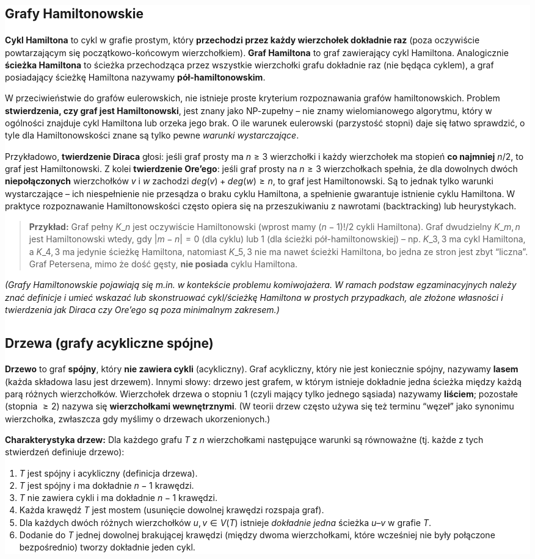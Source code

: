 ## Grafy Hamiltonowskie

**Cykl Hamiltona** to cykl w grafie prostym, który **przechodzi przez każdy wierzchołek dokładnie raz** (poza oczywiście powtarzającym się początkowo-końcowym wierzchołkiem). **Graf Hamiltona** to graf zawierający cykl Hamiltona. Analogicznie **ścieżka Hamiltona** to ścieżka przechodząca przez wszystkie wierzchołki grafu dokładnie raz (nie będąca cyklem), a graf posiadający ścieżkę Hamiltona nazywamy **pół-hamiltonowskim**.

W przeciwieństwie do grafów eulerowskich, nie istnieje proste kryterium rozpoznawania grafów hamiltonowskich. Problem **stwierdzenia, czy graf jest Hamiltonowski**, jest znany jako NP-zupełny – nie znamy wielomianowego algorytmu, który w ogólności znajduje cykl Hamiltona lub orzeka jego brak. O ile warunek eulerowski (parzystość stopni) daje się łatwo sprawdzić, o tyle dla Hamiltonowskości znane są tylko pewne *warunki wystarczające*.

Przykładowo, **twierdzenie Diraca** głosi: jeśli graf prosty ma $n \ge 3$ wierzchołki i każdy wierzchołek ma stopień **co najmniej** $n/2$, to graf jest Hamiltonowski. Z kolei **twierdzenie Ore’ego**: jeśli graf prosty na $n \ge 3$ wierzchołkach spełnia, że dla dowolnych dwóch **niepołączonych** wierzchołków $v$ i $w$ zachodzi $deg(v) + deg(w) \ge n$, to graf jest Hamiltonowski. Są to jednak tylko warunki wystarczające – ich niespełnienie nie przesądza o braku cyklu Hamiltona, a spełnienie gwarantuje istnienie cyklu Hamiltona. W praktyce rozpoznawanie Hamiltonowskości często opiera się na przeszukiwaniu z nawrotami (backtracking) lub heurystykach.

> **Przykład:** Graf pełny $K\_n$ jest oczywiście Hamiltonowski (wprost mamy $(n-1)!/2$ cykli Hamiltona). Graf dwudzielny $K\_{m,n}$ jest Hamiltonowski wtedy, gdy $|m-n| = 0$ (dla cyklu) lub $1$ (dla ścieżki pół-hamiltonowskiej) – np. $K\_{3,3}$ ma cykl Hamiltona, a $K\_{4,3}$ ma jedynie ścieżkę Hamiltona, natomiast $K\_{5,3}$ nie ma nawet ścieżki Hamiltona, bo jedna ze stron jest zbyt “liczna”. Graf Petersena, mimo że dość gęsty, **nie posiada** cyklu Hamiltona.

*(Grafy Hamiltonowskie pojawiają się m.in. w kontekście problemu komiwojażera. W ramach podstaw egzaminacyjnych należy znać definicje i umieć wskazać lub skonstruować cykl/ścieżkę Hamiltona w prostych przypadkach, ale złożone własności i twierdzenia jak Diraca czy Ore’ego są poza minimalnym zakresem.)*

## Drzewa (grafy acykliczne spójne)

**Drzewo** to graf **spójny**, który **nie zawiera cykli** (acykliczny). Graf acykliczny, który nie jest koniecznie spójny, nazywamy **lasem** (każda składowa lasu jest drzewem). Innymi słowy: drzewo jest grafem, w którym istnieje dokładnie jedna ścieżka między każdą parą różnych wierzchołków. Wierzchołek drzewa o stopniu 1 (czyli mający tylko jednego sąsiada) nazywamy **liściem**; pozostałe (stopnia $\ge 2$) nazywa się **wierzchołkami wewnętrznymi**. (W teorii drzew często używa się też terminu “węzeł” jako synonimu wierzchołka, zwłaszcza gdy myślimy o drzewach ukorzenionych.)

**Charakterystyka drzew:** Dla każdego grafu $T$ z $n$ wierzchołkami następujące warunki są równoważne (tj. każde z tych stwierdzeń definiuje drzewo):

1. $T$ jest spójny i acykliczny (definicja drzewa).
2. $T$ jest spójny i ma dokładnie $n-1$ krawędzi.
3. $T$ nie zawiera cykli i ma dokładnie $n-1$ krawędzi.
4. Każda krawędź $T$ jest mostem (usunięcie dowolnej krawędzi rozspaja graf).
5. Dla każdych dwóch różnych wierzchołków $u, v \in V(T)$ istnieje *dokładnie jedna* ścieżka $u$–$v$ w grafie $T$.
6. Dodanie do $T$ jednej dowolnej brakującej krawędzi (między dwoma wierzchołkami, które wcześniej nie były połączone bezpośrednio) tworzy dokładnie jeden cykl.
